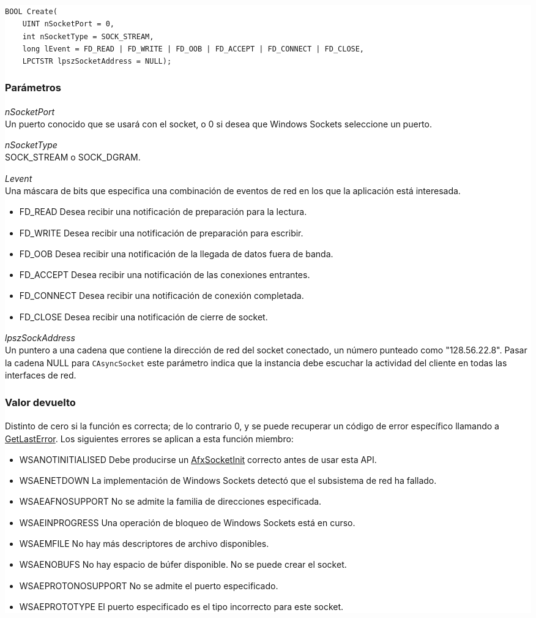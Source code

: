 ```
BOOL Create(
    UINT nSocketPort = 0,
    int nSocketType = SOCK_STREAM,
    long lEvent = FD_READ | FD_WRITE | FD_OOB | FD_ACCEPT | FD_CONNECT | FD_CLOSE,
    LPCTSTR lpszSocketAddress = NULL);
```

### <a name="parameters"></a>Parámetros

*nSocketPort*<br/>
Un puerto conocido que se usará con el socket, o 0 si desea que Windows Sockets seleccione un puerto.

*nSocketType*<br/>
SOCK_STREAM o SOCK_DGRAM.

*Levent*<br/>
Una máscara de bits que especifica una combinación de eventos de red en los que la aplicación está interesada.

- FD_READ Desea recibir una notificación de preparación para la lectura.

- FD_WRITE Desea recibir una notificación de preparación para escribir.

- FD_OOB Desea recibir una notificación de la llegada de datos fuera de banda.

- FD_ACCEPT Desea recibir una notificación de las conexiones entrantes.

- FD_CONNECT Desea recibir una notificación de conexión completada.

- FD_CLOSE Desea recibir una notificación de cierre de socket.

*lpszSockAddress*<br/>
Un puntero a una cadena que contiene la dirección de red del socket conectado, un número punteado como "128.56.22.8". Pasar la cadena NULL para `CAsyncSocket` este parámetro indica que la instancia debe escuchar la actividad del cliente en todas las interfaces de red.

### <a name="return-value"></a>Valor devuelto

Distinto de cero si la función es correcta; de lo contrario 0, y se puede recuperar un código de error específico llamando a [GetLastError](#getlasterror). Los siguientes errores se aplican a esta función miembro:

- WSANOTINITIALISED Debe producirse un [AfxSocketInit](../../mfc/reference/application-information-and-management.md#afxsocketinit) correcto antes de usar esta API.

- WSAENETDOWN La implementación de Windows Sockets detectó que el subsistema de red ha fallado.

- WSAEAFNOSUPPORT No se admite la familia de direcciones especificada.

- WSAEINPROGRESS Una operación de bloqueo de Windows Sockets está en curso.

- WSAEMFILE No hay más descriptores de archivo disponibles.

- WSAENOBUFS No hay espacio de búfer disponible. No se puede crear el socket.

- WSAEPROTONOSUPPORT No se admite el puerto especificado.

- WSAEPROTOTYPE El puerto especificado es el tipo incorrecto para este socket.
